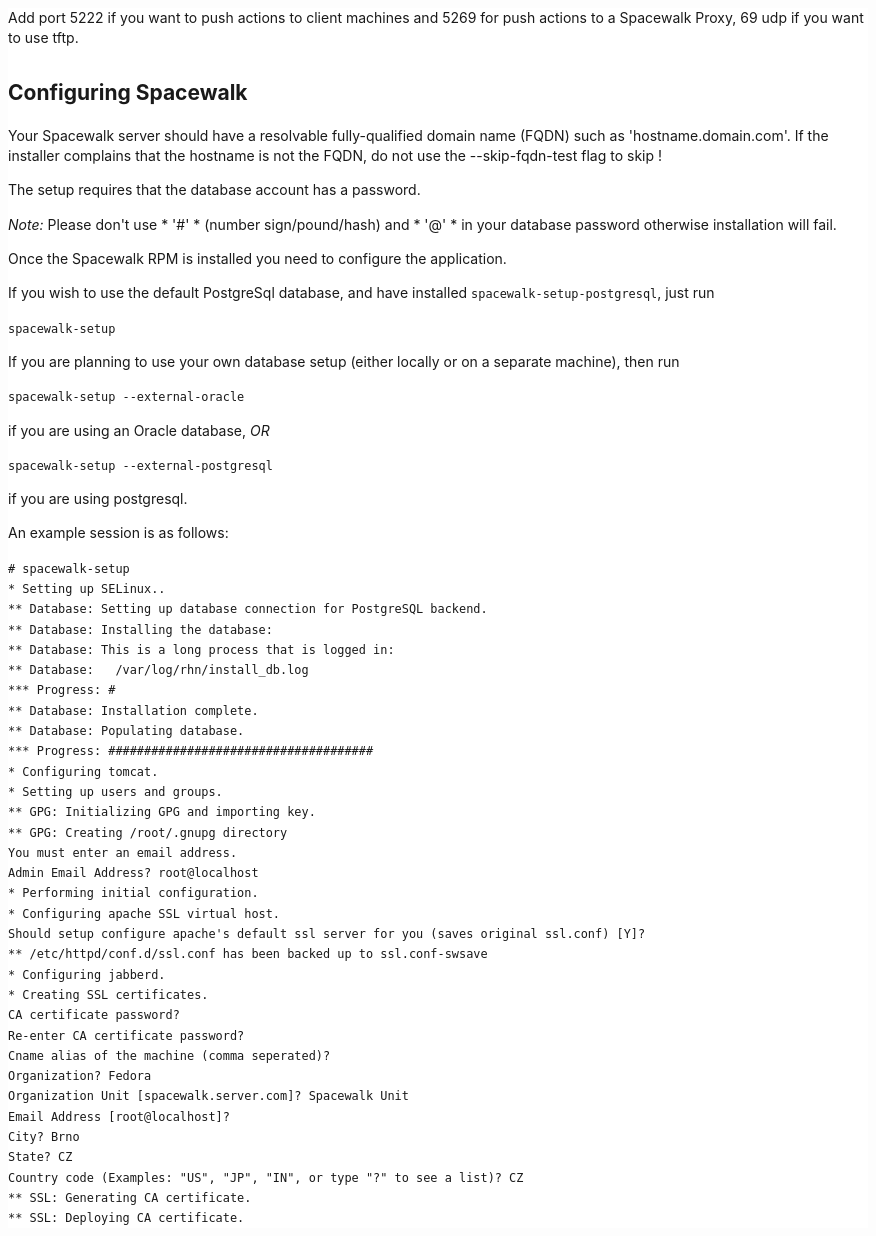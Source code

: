 Add port 5222 if you want to push actions to client machines and 5269 for push actions to a Spacewalk Proxy, 69 udp if you want to use tftp.


## Configuring Spacewalk

Your Spacewalk server should have a resolvable fully-qualified domain name (FQDN) such as 'hostname.domain.com'.  If the installer complains that the hostname is not the FQDN, do not use the --skip-fqdn-test flag to skip !  

The setup requires that the database account has a password.

*Note:* Please don't use * '#' * (number sign/pound/hash) and * '@' * in your database password otherwise installation will fail.

Once the Spacewalk RPM is installed you need to configure the application.

If you wish to use the default PostgreSql database, and have installed `spacewalk-setup-postgresql`, just run

    spacewalk-setup

If you are planning to use your own database setup (either locally or on a separate machine), then run

    spacewalk-setup --external-oracle

if you are using an Oracle database, *OR*

    spacewalk-setup --external-postgresql

if you are using postgresql.

An example session is as follows:

    # spacewalk-setup
    * Setting up SELinux..
    ** Database: Setting up database connection for PostgreSQL backend.
    ** Database: Installing the database:
    ** Database: This is a long process that is logged in:
    ** Database:   /var/log/rhn/install_db.log
    *** Progress: #
    ** Database: Installation complete.
    ** Database: Populating database.
    *** Progress: #####################################
    * Configuring tomcat.
    * Setting up users and groups.
    ** GPG: Initializing GPG and importing key.
    ** GPG: Creating /root/.gnupg directory
    You must enter an email address.
    Admin Email Address? root@localhost
    * Performing initial configuration.
    * Configuring apache SSL virtual host.
    Should setup configure apache's default ssl server for you (saves original ssl.conf) [Y]? 
    ** /etc/httpd/conf.d/ssl.conf has been backed up to ssl.conf-swsave
    * Configuring jabberd.
    * Creating SSL certificates.
    CA certificate password? 
    Re-enter CA certificate password? 
    Cname alias of the machine (comma seperated)?
    Organization? Fedora
    Organization Unit [spacewalk.server.com]? Spacewalk Unit
    Email Address [root@localhost]? 
    City? Brno
    State? CZ
    Country code (Examples: "US", "JP", "IN", or type "?" to see a list)? CZ
    ** SSL: Generating CA certificate.
    ** SSL: Deploying CA certificate.